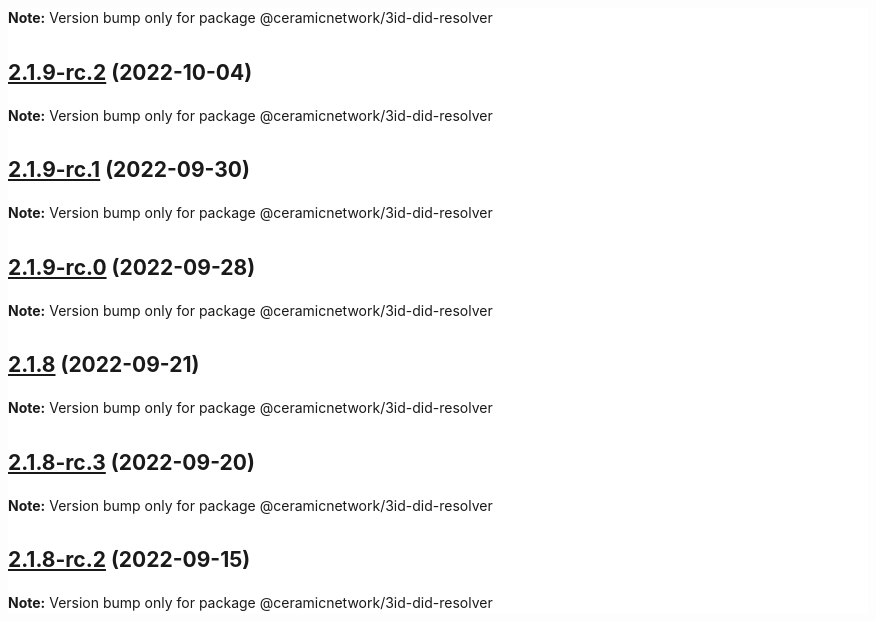 **Note:** Version bump only for package @ceramicnetwork/3id-did-resolver





## [2.1.9-rc.2](/compare/@ceramicnetwork/3id-did-resolver@2.1.9-rc.1...@ceramicnetwork/3id-did-resolver@2.1.9-rc.2) (2022-10-04)

**Note:** Version bump only for package @ceramicnetwork/3id-did-resolver





## [2.1.9-rc.1](/compare/@ceramicnetwork/3id-did-resolver@2.1.9-rc.0...@ceramicnetwork/3id-did-resolver@2.1.9-rc.1) (2022-09-30)

**Note:** Version bump only for package @ceramicnetwork/3id-did-resolver





## [2.1.9-rc.0](/compare/@ceramicnetwork/3id-did-resolver@2.1.8...@ceramicnetwork/3id-did-resolver@2.1.9-rc.0) (2022-09-28)

**Note:** Version bump only for package @ceramicnetwork/3id-did-resolver





## [2.1.8](/compare/@ceramicnetwork/3id-did-resolver@2.1.8-rc.3...@ceramicnetwork/3id-did-resolver@2.1.8) (2022-09-21)

**Note:** Version bump only for package @ceramicnetwork/3id-did-resolver





## [2.1.8-rc.3](/compare/@ceramicnetwork/3id-did-resolver@2.1.8-rc.2...@ceramicnetwork/3id-did-resolver@2.1.8-rc.3) (2022-09-20)

**Note:** Version bump only for package @ceramicnetwork/3id-did-resolver





## [2.1.8-rc.2](https://github.com/ceramicnetwork/js-ceramic/compare/@ceramicnetwork/3id-did-resolver@2.1.8-rc.1...@ceramicnetwork/3id-did-resolver@2.1.8-rc.2) (2022-09-15)

**Note:** Version bump only for package @ceramicnetwork/3id-did-resolver
